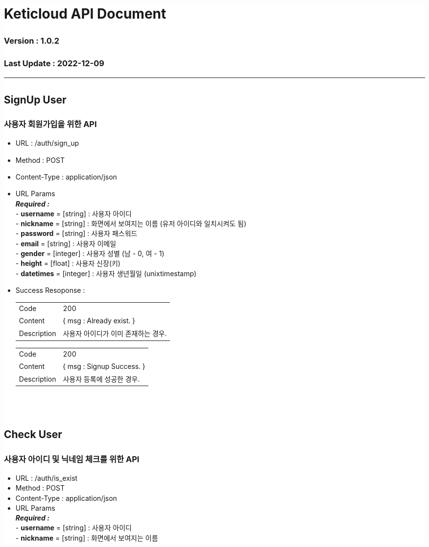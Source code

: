 
# Keticloud API Document
### Version : 1.0.2
### Last Update : 2022-12-09
---


## **SignUp User**
### **사용자 회원가입을 위한 API**
- URL : /auth/sign_up
- Method : POST
- Content-Type : application/json
- URL Params  
    ***Required :***  
        - **username** = [string] : 사용자 아이디  
        - **nickname** = [string] : 화면에서 보여지는 이름 (유저 아이디와 일치시켜도 됨)  
        - **password** = [string] : 사용자 패스워드  
        - **email** = [string] : 사용자 이메일  
        - **gender** = [integer] : 사용자 성별 (남 - 0, 여 - 1)  
        - **height** = [float] : 사용자 신장(키)  
        - **datetimes** = [integer] : 사용자 생년월일 (unixtimestamp)
        
- Success Resoponse :  
  
    |||  
    |-------------|----------------------------|     
    | Code        | 200                        |   
    | Content     | { msg : Already exist. }   |  
    | Description | 사용자 아이디가 이미 존재하는 경우. |  

    |||  
    |-------------|---------------------------|     
    | Code        | 200                       |   
    | Content     | { msg : Signup Success. } |  
    | Description | 사용자 등록에 성공한 경우.      |  
  
<br><br>

## **Check User**
### **사용자 아이디 및 닉네임 체크를 위한 API**
- URL : /auth/is_exist
- Method : POST
- Content-Type : application/json
- URL Params  
    ***Required :***  
        - **username** = [string] : 사용자 아이디  
        - **nickname** = [string] : 화면에서 보여지는 이름 
